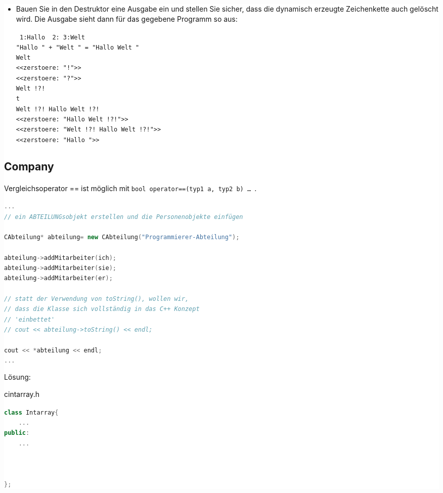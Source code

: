 - Bauen Sie in den Destruktor eine Ausgabe ein und stellen Sie sicher, dass die dynamisch erzeugte Zeichenkette auch gelöscht wird. Die Ausgabe sieht dann für das gegebene Programm so aus:

  ```
   1:Hallo  2: 3:Welt
  "Hallo " + "Welt " = "Hallo Welt "
  Welt
  <<zerstoere: "!">>
  <<zerstoere: "?">>
  Welt !?!
  t
  Welt !?! Hallo Welt !?!
  <<zerstoere: "Hallo Welt !?!">>
  <<zerstoere: "Welt !?! Hallo Welt !?!">>
  <<zerstoere: "Hallo ">>
  ```

## Company

Vergleichsoperator == ist möglich mit `bool operator==(typ1 a, typ2 b) … `.

```c++
...
// ein ABTEILUNGsobjekt erstellen und die Personenobjekte einfügen
 
CAbteilung* abteilung= new CAbteilung("Programmierer-Abteilung");
 
abteilung->addMitarbeiter(ich);
abteilung->addMitarbeiter(sie);
abteilung->addMitarbeiter(er);
 
// statt der Verwendung von toString(), wollen wir,
// dass die Klasse sich vollständig in das C++ Konzept
// 'einbettet'
// cout << abteilung->toString() << endl;
 
cout << *abteilung << endl;
...
```

Lösung:

cintarray.h

```c++
class Intarray{
    ...
public:
    ...



};
```
